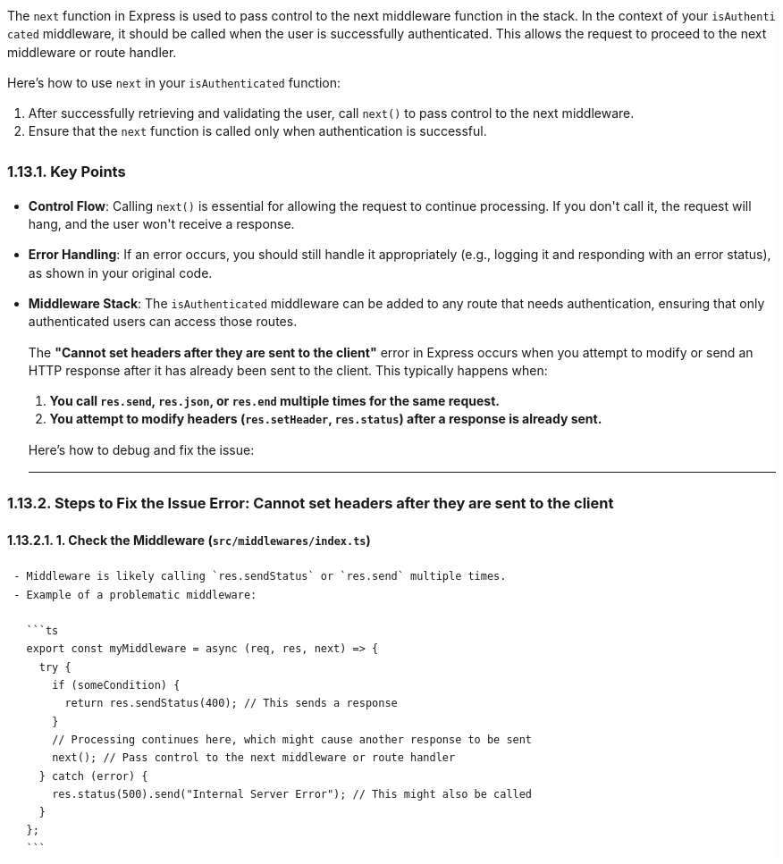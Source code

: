   The `next` function in Express is used to pass control to the next middleware function in the
  stack. In the context of your `isAuthenticated` middleware, it should be called when the user is
  successfully authenticated. This allows the request to proceed to the next middleware or route
  handler.

  Here’s how to use `next` in your `isAuthenticated` function:

  1. After successfully retrieving and validating the user, call `next()` to pass control to the
     next middleware.
  2. Ensure that the `next` function is called only when authentication is successful.

### 1.13.1. Key Points

- **Control Flow**: Calling `next()` is essential for allowing the request to continue processing.
  If you don't call it, the request will hang, and the user won't receive a response.
- **Error Handling**: If an error occurs, you should still handle it appropriately (e.g., logging
  it and responding with an error status), as shown in your original code.
- **Middleware Stack**: The `isAuthenticated` middleware can be added to any route that needs
  authentication, ensuring that only authenticated users can access those routes.

  The **"Cannot set headers after they are sent to the client"** error in Express occurs when you
  attempt to modify or send an HTTP response after it has already been sent to the client. This
  typically happens when:

  1. **You call `res.send`, `res.json`, or `res.end` multiple times for the same request.**
  2. **You attempt to modify headers (`res.setHeader`, `res.status`) after a response is already
     sent.**

  Here’s how to debug and fix the issue:

  ---

### 1.13.2. **Steps to Fix the Issue** Error: Cannot set headers after they are sent to the client

#### 1.13.2.1. **1. Check the Middleware (`src/middlewares/index.ts`)**

     - Middleware is likely calling `res.sendStatus` or `res.send` multiple times.
     - Example of a problematic middleware:

       ```ts
       export const myMiddleware = async (req, res, next) => {
         try {
           if (someCondition) {
             return res.sendStatus(400); // This sends a response
           }
           // Processing continues here, which might cause another response to be sent
           next(); // Pass control to the next middleware or route handler
         } catch (error) {
           res.status(500).send("Internal Server Error"); // This might also be called
         }
       };
       ```
